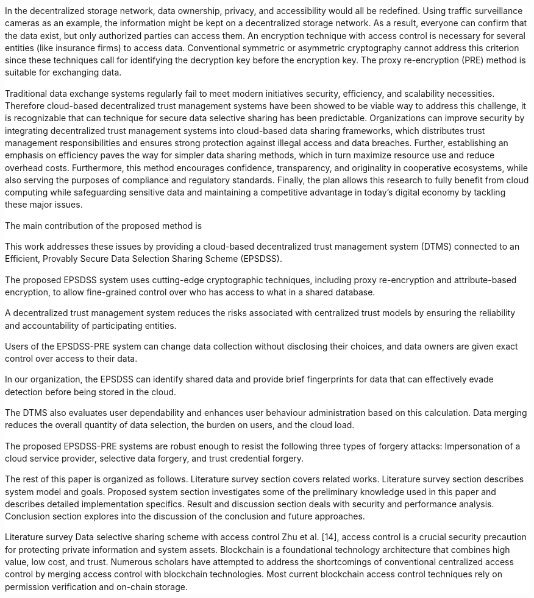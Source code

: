 In the decentralized storage network, data ownership, privacy, and accessibility would all be redefined. Using traffic surveillance cameras as an example, the information might be kept on a decentralized storage network. As a result, everyone can confirm that the data exist, but only authorized parties can access them. An encryption technique with access control is necessary for several entities (like insurance firms) to access data. Conventional symmetric or asymmetric cryptography cannot address this criterion since these techniques call for identifying the decryption key before the encryption key. The proxy re-encryption (PRE) method is suitable for exchanging data.

Traditional data exchange systems regularly fail to meet modern initiatives security, efficiency, and scalability necessities. Therefore cloud-based decentralized trust management systems have been showed to be viable way to address this challenge, it is recognizable that can technique for secure data selective sharing has been predictable. Organizations can improve security by integrating decentralized trust management systems into cloud-based data sharing frameworks, which distributes trust management responsibilities and ensures strong protection against illegal access and data breaches. Further, establishing an emphasis on efficiency paves the way for simpler data sharing methods, which in turn maximize resource use and reduce overhead costs. Furthermore, this method encourages confidence, transparency, and originality in cooperative ecosystems, while also serving the purposes of compliance and regulatory standards. Finally, the plan allows this research to fully benefit from cloud computing while safeguarding sensitive data and maintaining a competitive advantage in today’s digital economy by tackling these major issues.

The main contribution of the proposed method is

This work addresses these issues by providing a cloud-based decentralized trust management system (DTMS) connected to an Efficient, Provably Secure Data Selection Sharing Scheme (EPSDSS).

The proposed EPSDSS system uses cutting-edge cryptographic techniques, including proxy re-encryption and attribute-based encryption, to allow fine-grained control over who has access to what in a shared database.

A decentralized trust management system reduces the risks associated with centralized trust models by ensuring the reliability and accountability of participating entities.

Users of the EPSDSS-PRE system can change data collection without disclosing their choices, and data owners are given exact control over access to their data.

In our organization, the EPSDSS can identify shared data and provide brief fingerprints for data that can effectively evade detection before being stored in the cloud.

The DTMS also evaluates user dependability and enhances user behaviour administration based on this calculation. Data merging reduces the overall quantity of data selection, the burden on users, and the cloud load.

The proposed EPSDSS-PRE systems are robust enough to resist the following three types of forgery attacks: Impersonation of a cloud service provider, selective data forgery, and trust credential forgery.

The rest of this paper is organized as follows. Literature survey section covers related works. Literature survey section describes system model and goals. Proposed system section investigates some of the preliminary knowledge used in this paper and describes detailed implementation specifics. Result and discussion section deals with security and performance analysis. Conclusion section explores into the discussion of the conclusion and future approaches.

Literature survey
Data selective sharing scheme with access control
Zhu et al. [14], access control is a crucial security precaution for protecting private information and system assets. Blockchain is a foundational technology architecture that combines high value, low cost, and trust. Numerous scholars have attempted to address the shortcomings of conventional centralized access control by merging access control with blockchain technologies. Most current blockchain access control techniques rely on permission verification and on-chain storage.
